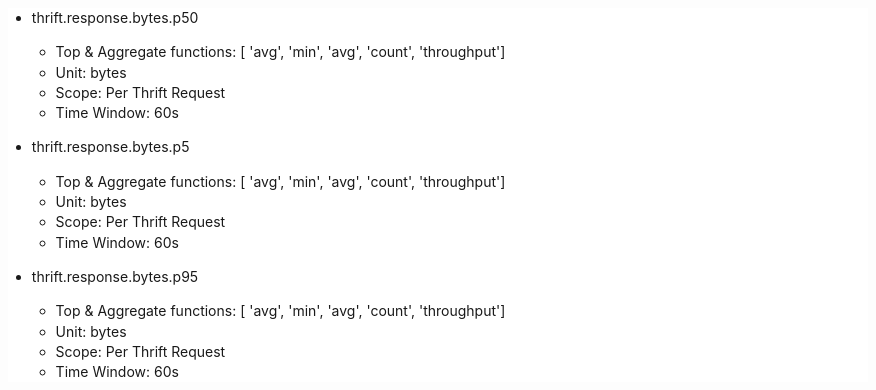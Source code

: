 - thrift.response.bytes.p50
    - Top & Aggregate functions: [ 'avg', 'min', 'avg', 'count', 'throughput']
    - Unit: bytes
    - Scope: Per Thrift Request
    - Time Window: 60s

- thrift.response.bytes.p5
    - Top & Aggregate functions: [ 'avg', 'min', 'avg', 'count', 'throughput']
    - Unit: bytes
    - Scope: Per Thrift Request
    - Time Window: 60s

- thrift.response.bytes.p95
    - Top & Aggregate functions: [ 'avg', 'min', 'avg', 'count', 'throughput']
    - Unit: bytes
    - Scope: Per Thrift Request
    - Time Window: 60s
